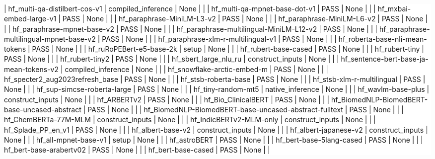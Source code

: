 | hf_multi-qa-distilbert-cos-v1 | compiled_inference | None | |
| hf_multi-qa-mpnet-base-dot-v1 | PASS | None | |
| hf_mxbai-embed-large-v1 | PASS | None | |
| hf_paraphrase-MiniLM-L3-v2 | PASS | None | |
| hf_paraphrase-MiniLM-L6-v2 | PASS | None | |
| hf_paraphrase-mpnet-base-v2 | PASS | None | |
| hf_paraphrase-multilingual-MiniLM-L12-v2 | PASS | None | |
| hf_paraphrase-multilingual-mpnet-base-v2 | PASS | None | |
| hf_paraphrase-xlm-r-multilingual-v1 | PASS | None | |
| hf_roberta-base-nli-mean-tokens | PASS | None | |
| hf_ruRoPEBert-e5-base-2k | setup | None | |
| hf_rubert-base-cased | PASS | None | |
| hf_rubert-tiny | PASS | None | |
| hf_rubert-tiny2 | PASS | None | |
| hf_sbert_large_nlu_ru | construct_inputs | None | |
| hf_sentence-bert-base-ja-mean-tokens-v2 | compiled_inference | None | |
| hf_snowflake-arctic-embed-m | PASS | None | |
| hf_specter2_aug2023refresh_base | PASS | None | |
| hf_stsb-roberta-base | PASS | None | |
| hf_stsb-xlm-r-multilingual | PASS | None | |
| hf_sup-simcse-roberta-large | PASS | None | |
| hf_tiny-random-mt5 | native_inference | None | |
| hf_wavlm-base-plus | construct_inputs | None | |
| hf_ARBERTv2 | PASS | None | |
| hf_Bio_ClinicalBERT | PASS | None | |
| hf_BiomedNLP-BiomedBERT-base-uncased-abstract | PASS | None | |
| hf_BiomedNLP-BiomedBERT-base-uncased-abstract-fulltext | PASS | None | |
| hf_ChemBERTa-77M-MLM | construct_inputs | None | |
| hf_IndicBERTv2-MLM-only | construct_inputs | None | |
| hf_Splade_PP_en_v1 | PASS | None | |
| hf_albert-base-v2 | construct_inputs | None | |
| hf_albert-japanese-v2 | construct_inputs | None | |
| hf_all-mpnet-base-v1 | setup | None | |
| hf_astroBERT | PASS | None | |
| hf_bert-base-5lang-cased | PASS | None | |
| hf_bert-base-arabertv02 | PASS | None | |
| hf_bert-base-cased | PASS | None | |